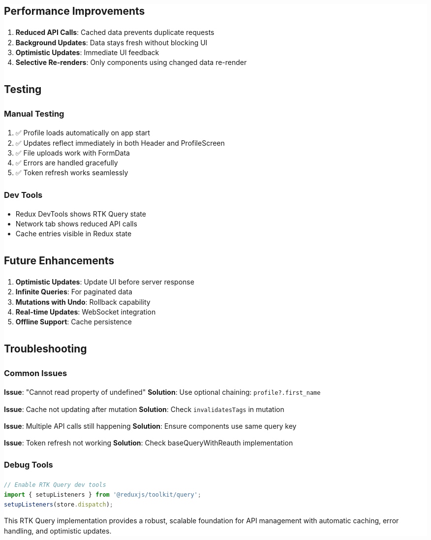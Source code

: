 ## Performance Improvements

1. **Reduced API Calls**: Cached data prevents duplicate requests
2. **Background Updates**: Data stays fresh without blocking UI
3. **Optimistic Updates**: Immediate UI feedback
4. **Selective Re-renders**: Only components using changed data re-render

## Testing

### Manual Testing
1. ✅ Profile loads automatically on app start
2. ✅ Updates reflect immediately in both Header and ProfileScreen
3. ✅ File uploads work with FormData
4. ✅ Errors are handled gracefully
5. ✅ Token refresh works seamlessly

### Dev Tools
- Redux DevTools shows RTK Query state
- Network tab shows reduced API calls
- Cache entries visible in Redux state

## Future Enhancements

1. **Optimistic Updates**: Update UI before server response
2. **Infinite Queries**: For paginated data
3. **Mutations with Undo**: Rollback capability
4. **Real-time Updates**: WebSocket integration
5. **Offline Support**: Cache persistence

## Troubleshooting

### Common Issues

**Issue**: "Cannot read property of undefined"
**Solution**: Use optional chaining: `profile?.first_name`

**Issue**: Cache not updating after mutation
**Solution**: Check `invalidatesTags` in mutation

**Issue**: Multiple API calls still happening
**Solution**: Ensure components use same query key

**Issue**: Token refresh not working
**Solution**: Check baseQueryWithReauth implementation

### Debug Tools

```jsx
// Enable RTK Query dev tools
import { setupListeners } from '@reduxjs/toolkit/query';
setupListeners(store.dispatch);
```

This RTK Query implementation provides a robust, scalable foundation for API management with automatic caching, error handling, and optimistic updates.
